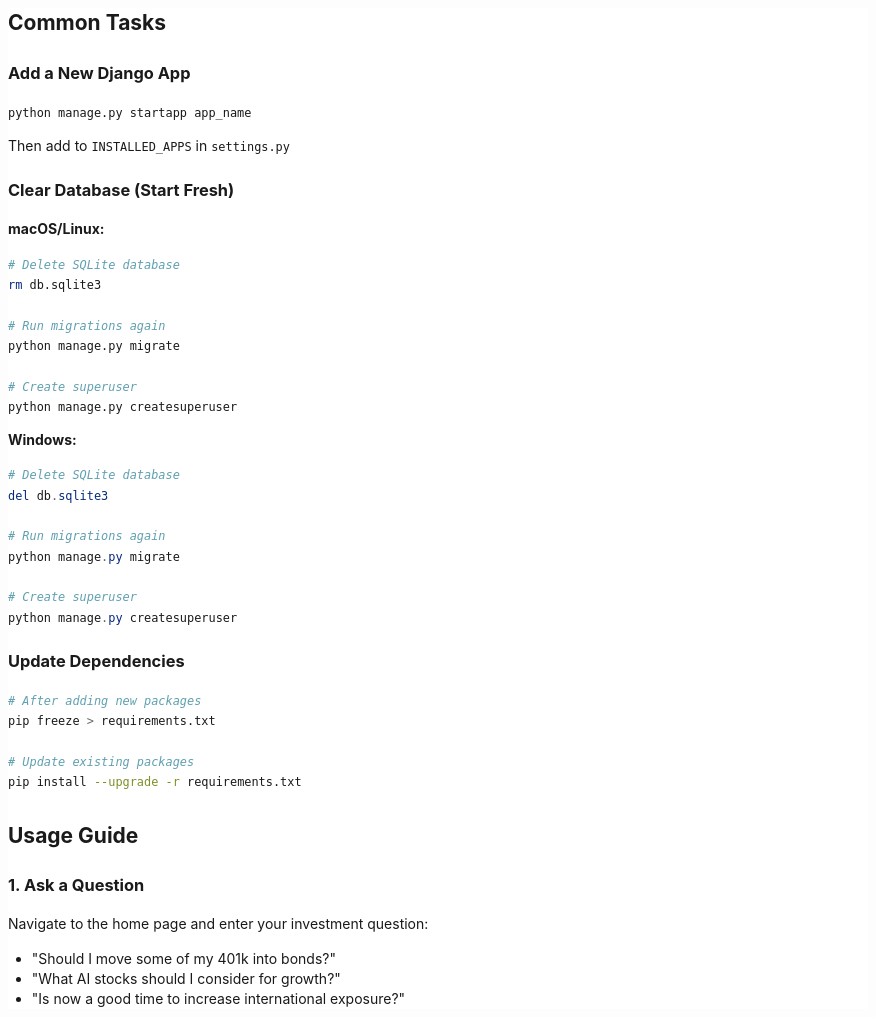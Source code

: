 ## Common Tasks

### Add a New Django App

```bash
python manage.py startapp app_name
```

Then add to `INSTALLED_APPS` in `settings.py`

### Clear Database (Start Fresh)

**macOS/Linux:**
```bash
# Delete SQLite database
rm db.sqlite3

# Run migrations again
python manage.py migrate

# Create superuser
python manage.py createsuperuser
```

**Windows:**
```powershell
# Delete SQLite database
del db.sqlite3

# Run migrations again
python manage.py migrate

# Create superuser
python manage.py createsuperuser
```

### Update Dependencies

```bash
# After adding new packages
pip freeze > requirements.txt

# Update existing packages
pip install --upgrade -r requirements.txt
```

## Usage Guide

### 1. Ask a Question

Navigate to the home page and enter your investment question:
- "Should I move some of my 401k into bonds?"
- "What AI stocks should I consider for growth?"
- "Is now a good time to increase international exposure?"
